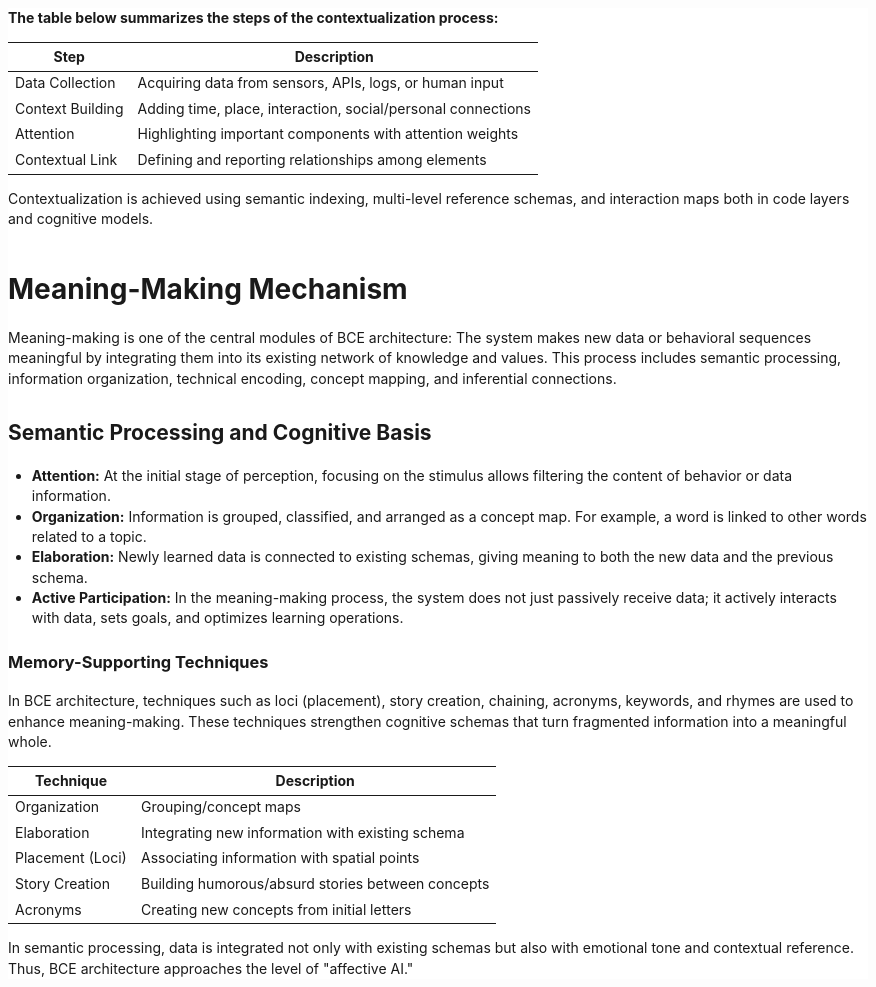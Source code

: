 **The table below summarizes the steps of the contextualization process:**

| Step             | Description                                      |
|------------------|--------------------------------------------------|
| Data Collection  | Acquiring data from sensors, APIs, logs, or human input |
| Context Building | Adding time, place, interaction, social/personal connections |
| Attention        | Highlighting important components with attention weights |
| Contextual Link  | Defining and reporting relationships among elements |

Contextualization is achieved using semantic indexing, multi-level reference schemas, and interaction maps both in code layers and cognitive models.

# Meaning-Making Mechanism

Meaning-making is one of the central modules of BCE architecture: The system makes new data or behavioral sequences meaningful by integrating them into its existing network of knowledge and values. This process includes semantic processing, information organization, technical encoding, concept mapping, and inferential connections.

## Semantic Processing and Cognitive Basis

- **Attention:** At the initial stage of perception, focusing on the stimulus allows filtering the content of behavior or data information.
- **Organization:** Information is grouped, classified, and arranged as a concept map. For example, a word is linked to other words related to a topic.
- **Elaboration:** Newly learned data is connected to existing schemas, giving meaning to both the new data and the previous schema.
- **Active Participation:** In the meaning-making process, the system does not just passively receive data; it actively interacts with data, sets goals, and optimizes learning operations.

### Memory-Supporting Techniques

In BCE architecture, techniques such as loci (placement), story creation, chaining, acronyms, keywords, and rhymes are used to enhance meaning-making. These techniques strengthen cognitive schemas that turn fragmented information into a meaningful whole.

| Technique         | Description                                      |
|-------------------|--------------------------------------------------|
| Organization      | Grouping/concept maps                            |
| Elaboration       | Integrating new information with existing schema  |
| Placement (Loci)  | Associating information with spatial points       |
| Story Creation    | Building humorous/absurd stories between concepts|
| Acronyms          | Creating new concepts from initial letters        |

In semantic processing, data is integrated not only with existing schemas but also with emotional tone and contextual reference. Thus, BCE architecture approaches the level of "affective AI."
